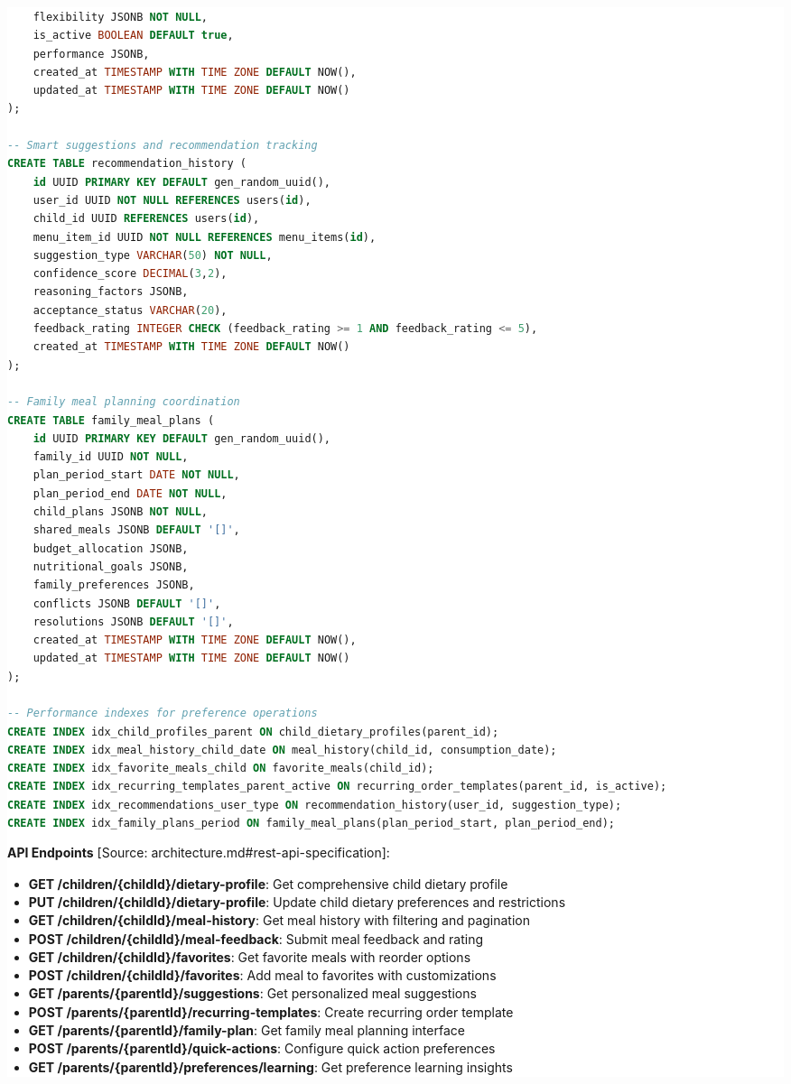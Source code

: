 ```sql
    flexibility JSONB NOT NULL,
    is_active BOOLEAN DEFAULT true,
    performance JSONB,
    created_at TIMESTAMP WITH TIME ZONE DEFAULT NOW(),
    updated_at TIMESTAMP WITH TIME ZONE DEFAULT NOW()
);

-- Smart suggestions and recommendation tracking
CREATE TABLE recommendation_history (
    id UUID PRIMARY KEY DEFAULT gen_random_uuid(),
    user_id UUID NOT NULL REFERENCES users(id),
    child_id UUID REFERENCES users(id),
    menu_item_id UUID NOT NULL REFERENCES menu_items(id),
    suggestion_type VARCHAR(50) NOT NULL,
    confidence_score DECIMAL(3,2),
    reasoning_factors JSONB,
    acceptance_status VARCHAR(20),
    feedback_rating INTEGER CHECK (feedback_rating >= 1 AND feedback_rating <= 5),
    created_at TIMESTAMP WITH TIME ZONE DEFAULT NOW()
);

-- Family meal planning coordination
CREATE TABLE family_meal_plans (
    id UUID PRIMARY KEY DEFAULT gen_random_uuid(),
    family_id UUID NOT NULL,
    plan_period_start DATE NOT NULL,
    plan_period_end DATE NOT NULL,
    child_plans JSONB NOT NULL,
    shared_meals JSONB DEFAULT '[]',
    budget_allocation JSONB,
    nutritional_goals JSONB,
    family_preferences JSONB,
    conflicts JSONB DEFAULT '[]',
    resolutions JSONB DEFAULT '[]',
    created_at TIMESTAMP WITH TIME ZONE DEFAULT NOW(),
    updated_at TIMESTAMP WITH TIME ZONE DEFAULT NOW()
);

-- Performance indexes for preference operations
CREATE INDEX idx_child_profiles_parent ON child_dietary_profiles(parent_id);
CREATE INDEX idx_meal_history_child_date ON meal_history(child_id, consumption_date);
CREATE INDEX idx_favorite_meals_child ON favorite_meals(child_id);
CREATE INDEX idx_recurring_templates_parent_active ON recurring_order_templates(parent_id, is_active);
CREATE INDEX idx_recommendations_user_type ON recommendation_history(user_id, suggestion_type);
CREATE INDEX idx_family_plans_period ON family_meal_plans(plan_period_start, plan_period_end);
```

**API Endpoints** [Source: architecture.md#rest-api-specification]:

- **GET /children/{childId}/dietary-profile**: Get comprehensive child dietary profile
- **PUT /children/{childId}/dietary-profile**: Update child dietary preferences and restrictions
- **GET /children/{childId}/meal-history**: Get meal history with filtering and pagination
- **POST /children/{childId}/meal-feedback**: Submit meal feedback and rating
- **GET /children/{childId}/favorites**: Get favorite meals with reorder options
- **POST /children/{childId}/favorites**: Add meal to favorites with customizations
- **GET /parents/{parentId}/suggestions**: Get personalized meal suggestions
- **POST /parents/{parentId}/recurring-templates**: Create recurring order template
- **GET /parents/{parentId}/family-plan**: Get family meal planning interface
- **POST /parents/{parentId}/quick-actions**: Configure quick action preferences
- **GET /parents/{parentId}/preferences/learning**: Get preference learning insights
